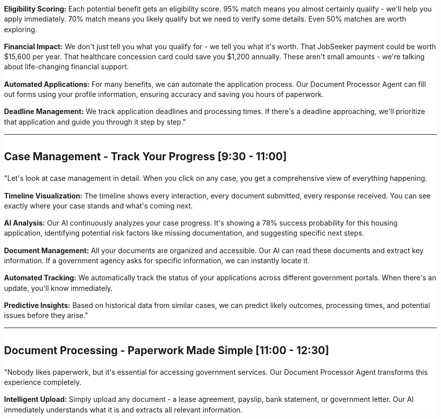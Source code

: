 **Eligibility Scoring:**
Each potential benefit gets an eligibility score. 95% match means you almost certainly qualify - we'll help you apply immediately. 70% match means you likely qualify but we need to verify some details. Even 50% matches are worth exploring.

**Financial Impact:**
We don't just tell you what you qualify for - we tell you what it's worth. That JobSeeker payment could be worth $15,600 per year. That healthcare concession card could save you $1,200 annually. These aren't small amounts - we're talking about life-changing financial support.

**Automated Applications:**
For many benefits, we can automate the application process. Our Document Processor Agent can fill out forms using your profile information, ensuring accuracy and saving you hours of paperwork.

**Deadline Management:**
We track application deadlines and processing times. If there's a deadline approaching, we'll prioritize that application and guide you through it step by step."

---

## **Case Management - Track Your Progress** [9:30 - 11:00]

"Let's look at case management in detail. When you click on any case, you get a comprehensive view of everything happening.

**Timeline Visualization:**
The timeline shows every interaction, every document submitted, every response received. You can see exactly where your case stands and what's coming next.

**AI Analysis:**
Our AI continuously analyzes your case progress. It's showing a 78% success probability for this housing application, identifying potential risk factors like missing documentation, and suggesting specific next steps.

**Document Management:**
All your documents are organized and accessible. Our AI can read these documents and extract key information. If a government agency asks for specific information, we can instantly locate it.

**Automated Tracking:**
We automatically track the status of your applications across different government portals. When there's an update, you'll know immediately.

**Predictive Insights:**
Based on historical data from similar cases, we can predict likely outcomes, processing times, and potential issues before they arise."

---

## **Document Processing - Paperwork Made Simple** [11:00 - 12:30]

"Nobody likes paperwork, but it's essential for accessing government services. Our Document Processor Agent transforms this experience completely.

**Intelligent Upload:**
Simply upload any document - a lease agreement, payslip, bank statement, or government letter. Our AI immediately understands what it is and extracts all relevant information.
